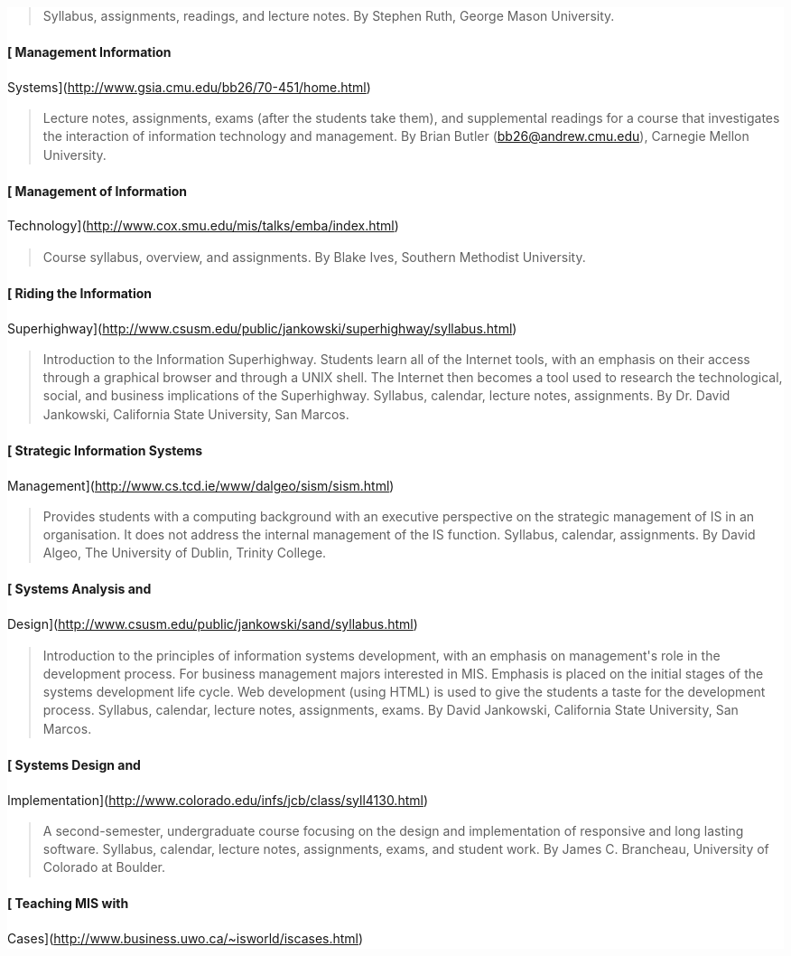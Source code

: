 > Syllabus, assignments, readings, and lecture notes. By Stephen Ruth, George
Mason University.

#### [ Management Information
Systems](http://www.gsia.cmu.edu/bb26/70-451/home.html)

> Lecture notes, assignments, exams (after the students take them), and
supplemental readings for a course that investigates the interaction of
information technology and management. By Brian Butler (bb26@andrew.cmu.edu),
Carnegie Mellon University.

#### [ Management of Information
Technology](http://www.cox.smu.edu/mis/talks/emba/index.html)

> Course syllabus, overview, and assignments. By Blake Ives, Southern
Methodist University.

#### [ Riding the Information
Superhighway](http://www.csusm.edu/public/jankowski/superhighway/syllabus.html)

> Introduction to the Information Superhighway. Students learn all of the
Internet tools, with an emphasis on their access through a graphical browser
and through a UNIX shell. The Internet then becomes a tool used to research
the technological, social, and business implications of the Superhighway.
Syllabus, calendar, lecture notes, assignments. By Dr. David Jankowski,
California State University, San Marcos.

#### [ Strategic Information Systems
Management](http://www.cs.tcd.ie/www/dalgeo/sism/sism.html)

> Provides students with a computing background with an executive perspective
on the strategic management of IS in an organisation. It does not address the
internal management of the IS function. Syllabus, calendar, assignments. By
David Algeo, The University of Dublin, Trinity College.

#### [ Systems Analysis and
Design](http://www.csusm.edu/public/jankowski/sand/syllabus.html)

> Introduction to the principles of information systems development, with an
emphasis on management's role in the development process. For business
management majors interested in MIS. Emphasis is placed on the initial stages
of the systems development life cycle. Web development (using HTML) is used to
give the students a taste for the development process. Syllabus, calendar,
lecture notes, assignments, exams. By David Jankowski, California State
University, San Marcos.

#### [ Systems Design and
Implementation](http://www.colorado.edu/infs/jcb/class/syll4130.html)

> A second-semester, undergraduate course focusing on the design and
implementation of responsive and long lasting software. Syllabus, calendar,
lecture notes, assignments, exams, and student work. By James C. Brancheau,
University of Colorado at Boulder.

#### [ Teaching MIS with
Cases](http://www.business.uwo.ca/~isworld/iscases.html)
